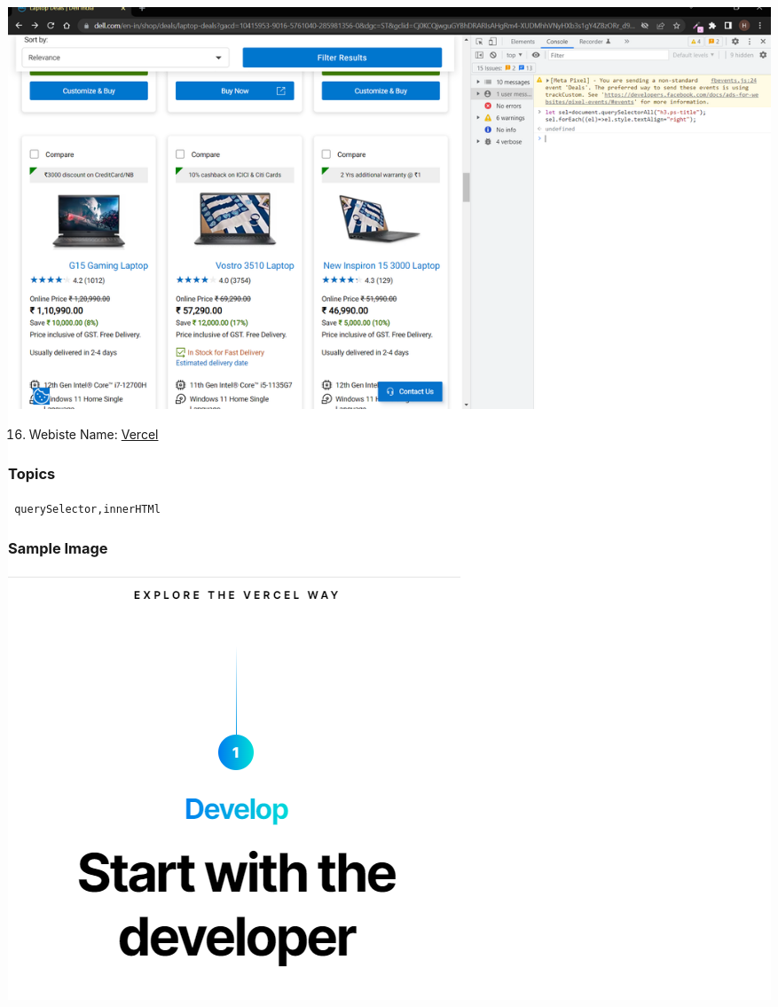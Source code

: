 ![My Output](./output-images/pro-15.png)

16. Webiste Name: [Vercel](https://vercel.com/)

### Topics

     querySelector,innerHTMl

### Sample Image

![Sample One](./sample-images/Pic30.png)
